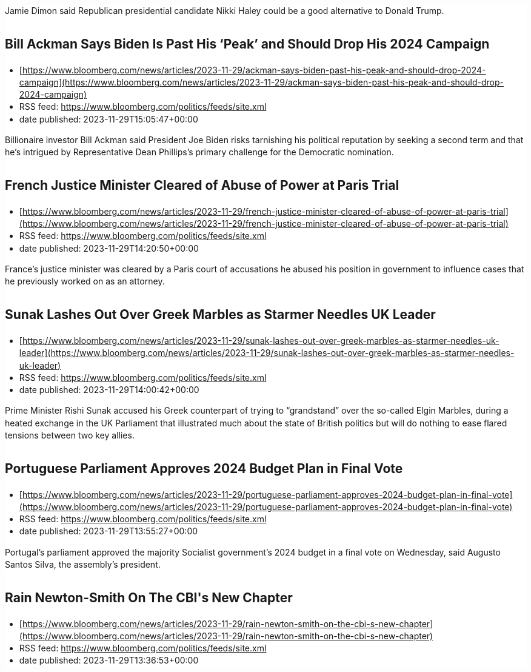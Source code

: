 Jamie Dimon said Republican presidential candidate Nikki Haley could be a good alternative to Donald Trump.

## Bill Ackman Says Biden Is Past His ‘Peak’ and Should Drop His 2024 Campaign
 - [https://www.bloomberg.com/news/articles/2023-11-29/ackman-says-biden-past-his-peak-and-should-drop-2024-campaign](https://www.bloomberg.com/news/articles/2023-11-29/ackman-says-biden-past-his-peak-and-should-drop-2024-campaign)
 - RSS feed: https://www.bloomberg.com/politics/feeds/site.xml
 - date published: 2023-11-29T15:05:47+00:00

Billionaire investor Bill Ackman said President Joe Biden risks tarnishing his political reputation by seeking a second term and that he’s intrigued by Representative Dean Phillips’s primary challenge for the Democratic nomination.

## French Justice Minister Cleared of Abuse of Power at Paris Trial
 - [https://www.bloomberg.com/news/articles/2023-11-29/french-justice-minister-cleared-of-abuse-of-power-at-paris-trial](https://www.bloomberg.com/news/articles/2023-11-29/french-justice-minister-cleared-of-abuse-of-power-at-paris-trial)
 - RSS feed: https://www.bloomberg.com/politics/feeds/site.xml
 - date published: 2023-11-29T14:20:50+00:00

France’s justice minister was cleared by a Paris court of accusations he abused his position in government to influence cases that he previously worked on as an attorney.

## Sunak Lashes Out Over Greek Marbles as Starmer Needles UK Leader
 - [https://www.bloomberg.com/news/articles/2023-11-29/sunak-lashes-out-over-greek-marbles-as-starmer-needles-uk-leader](https://www.bloomberg.com/news/articles/2023-11-29/sunak-lashes-out-over-greek-marbles-as-starmer-needles-uk-leader)
 - RSS feed: https://www.bloomberg.com/politics/feeds/site.xml
 - date published: 2023-11-29T14:00:42+00:00

Prime Minister Rishi Sunak accused his Greek counterpart of trying to “grandstand” over the so-called Elgin Marbles, during a heated exchange in the UK Parliament that illustrated much about the state of British politics but will do nothing to ease flared tensions between two key allies.

## Portuguese Parliament Approves 2024 Budget Plan in Final Vote
 - [https://www.bloomberg.com/news/articles/2023-11-29/portuguese-parliament-approves-2024-budget-plan-in-final-vote](https://www.bloomberg.com/news/articles/2023-11-29/portuguese-parliament-approves-2024-budget-plan-in-final-vote)
 - RSS feed: https://www.bloomberg.com/politics/feeds/site.xml
 - date published: 2023-11-29T13:55:27+00:00

Portugal’s parliament approved the majority Socialist government’s 2024 budget in a final vote on Wednesday, said Augusto Santos Silva, the assembly’s president.

## Rain Newton-Smith On The CBI's New Chapter
 - [https://www.bloomberg.com/news/articles/2023-11-29/rain-newton-smith-on-the-cbi-s-new-chapter](https://www.bloomberg.com/news/articles/2023-11-29/rain-newton-smith-on-the-cbi-s-new-chapter)
 - RSS feed: https://www.bloomberg.com/politics/feeds/site.xml
 - date published: 2023-11-29T13:36:53+00:00
